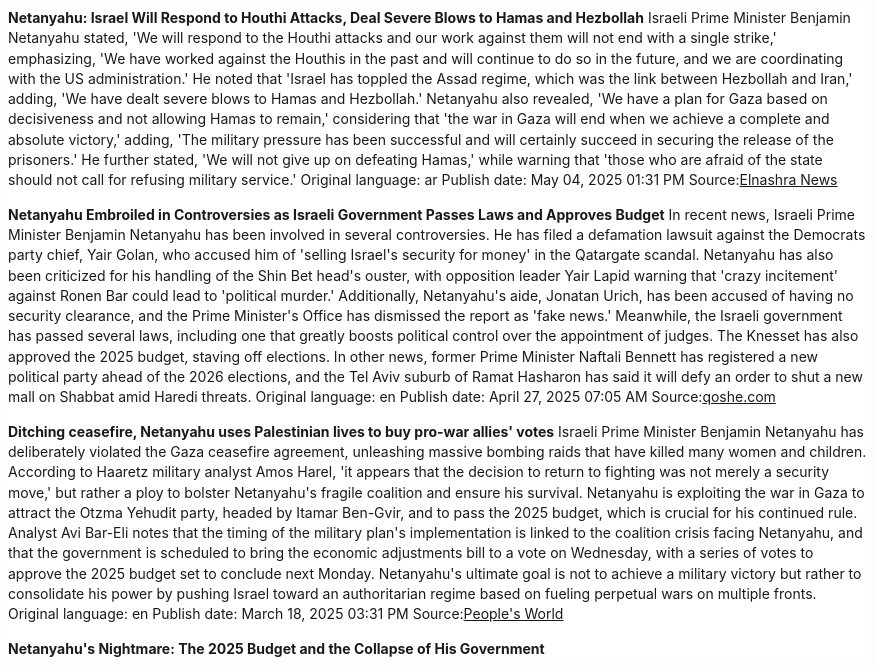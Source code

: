 **Netanyahu: Israel Will Respond to Houthi Attacks, Deal Severe Blows to Hamas and Hezbollah**
Israeli Prime Minister Benjamin Netanyahu stated, 'We will respond to the Houthi attacks and our work against them will not end with a single strike,' emphasizing, 'We have worked against the Houthis in the past and will continue to do so in the future, and we are coordinating with the US administration.' He noted that 'Israel has toppled the Assad regime, which was the link between Hezbollah and Iran,' adding, 'We have dealt severe blows to Hamas and Hezbollah.' Netanyahu also revealed, 'We have a plan for Gaza based on decisiveness and not allowing Hamas to remain,' considering that 'the war in Gaza will end when we achieve a complete and absolute victory,' adding, 'The military pressure has been successful and will certainly succeed in securing the release of the prisoners.' He further stated, 'We will not give up on defeating Hamas,' while warning that 'those who are afraid of the state should not call for refusing military service.'
Original language: ar
Publish date: May 04, 2025 01:31 PM
Source:[Elnashra News](https://www.elnashra.com/news/show/1721839/%D9%86%D8%AA%D8%A7%D9%86%D9%8A%D8%A7%D9%87%D9%88-%D8%B3%D9%86%D8%B1%D8%AF-%D8%B9%D9%84%D9%89-%D9%87%D8%AC%D9%85%D8%A7%D8%AA-%D8%A7%D9%84%D8%AD%D9%88%D8%AB%D9%8A%D9%8A%D9%86-%D9%88%D9%88%D8%AC%D9%87%D9%86%D8%A7-%D8%B6%D8%B1%D8%A8%D8%A7%D8%AA-%D9%82%D8%A7%D8%B3%D9%8A)

**Netanyahu Embroiled in Controversies as Israeli Government Passes Laws and Approves Budget**
In recent news, Israeli Prime Minister Benjamin Netanyahu has been involved in several controversies. He has filed a defamation lawsuit against the Democrats party chief, Yair Golan, who accused him of 'selling Israel's security for money' in the Qatargate scandal. Netanyahu has also been criticized for his handling of the Shin Bet head's ouster, with opposition leader Yair Lapid warning that 'crazy incitement' against Ronen Bar could lead to 'political murder.' Additionally, Netanyahu's aide, Jonatan Urich, has been accused of having no security clearance, and the Prime Minister's Office has dismissed the report as 'fake news.' Meanwhile, the Israeli government has passed several laws, including one that greatly boosts political control over the appointment of judges. The Knesset has also approved the 2025 budget, staving off elections. In other news, former Prime Minister Naftali Bennett has registered a new political party ahead of the 2026 elections, and the Tel Aviv suburb of Ramat Hasharon has said it will defy an order to shut a new mall on Shabbat amid Haredi threats.
Original language: en
Publish date: April 27, 2025 07:05 AM
Source:[qoshe.com](https://qoshe.com/yazar/sam-sokol/2758851)

**Ditching ceasefire, Netanyahu uses Palestinian lives to buy pro-war allies' votes**
Israeli Prime Minister Benjamin Netanyahu has deliberately violated the Gaza ceasefire agreement, unleashing massive bombing raids that have killed many women and children. According to Haaretz military analyst Amos Harel, 'it appears that the decision to return to fighting was not merely a security move,' but rather a ploy to bolster Netanyahu's fragile coalition and ensure his survival. Netanyahu is exploiting the war in Gaza to attract the Otzma Yehudit party, headed by Itamar Ben-Gvir, and to pass the 2025 budget, which is crucial for his continued rule. Analyst Avi Bar-Eli notes that the timing of the military plan's implementation is linked to the coalition crisis facing Netanyahu, and that the government is scheduled to bring the economic adjustments bill to a vote on Wednesday, with a series of votes to approve the 2025 budget set to conclude next Monday. Netanyahu's ultimate goal is not to achieve a military victory but rather to consolidate his power by pushing Israel toward an authoritarian regime based on fueling perpetual wars on multiple fronts.
Original language: en
Publish date: March 18, 2025 03:31 PM
Source:[People's World](https://peoplesworld.org/article/ditching-ceasefire-netanyahu-uses-palestinian-lives-to-buy-pro-war-allies-votes/)

**Netanyahu's Nightmare: The 2025 Budget and the Collapse of His Government**